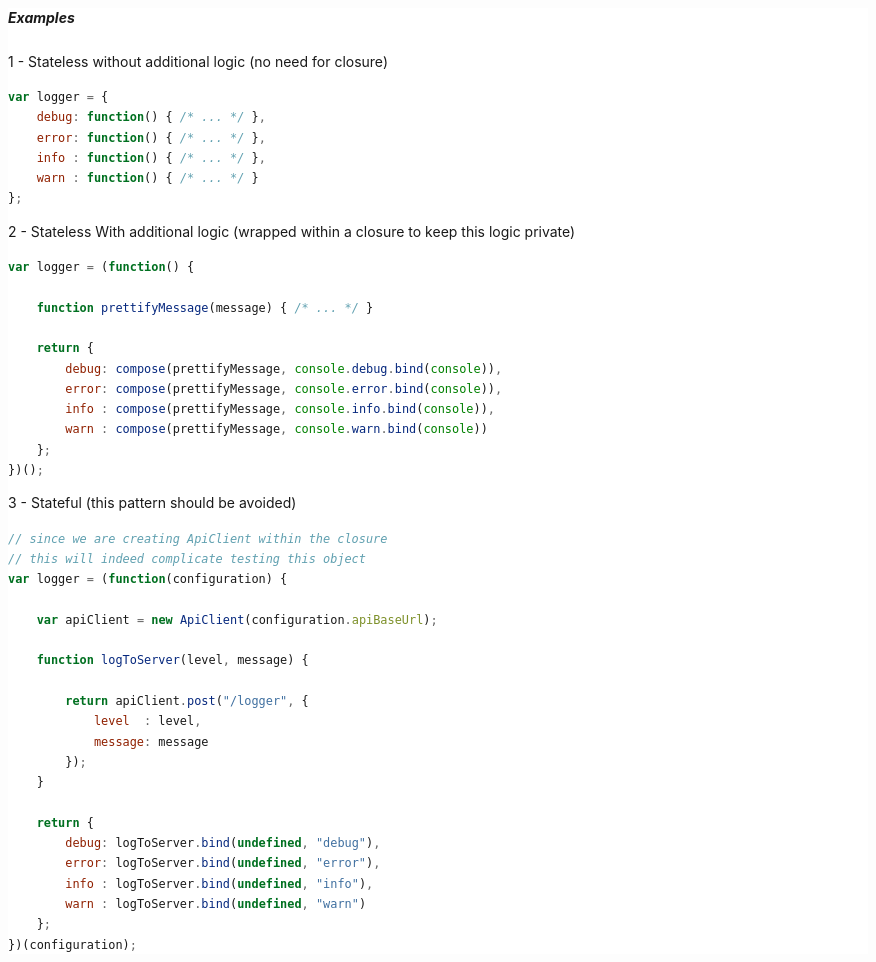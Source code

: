 ##### Examples

1 - Stateless without additional logic (no need for closure)

```javascript
var logger = {
    debug: function() { /* ... */ },
    error: function() { /* ... */ },
    info : function() { /* ... */ },
    warn : function() { /* ... */ }
};
```

2 - Stateless With additional logic (wrapped within a closure to keep this logic private)

```javascript
var logger = (function() {

    function prettifyMessage(message) { /* ... */ }

    return {
        debug: compose(prettifyMessage, console.debug.bind(console)),
        error: compose(prettifyMessage, console.error.bind(console)),
        info : compose(prettifyMessage, console.info.bind(console)),
        warn : compose(prettifyMessage, console.warn.bind(console))
    };
})();
```

3 - Stateful (this pattern should be avoided)

```javascript
// since we are creating ApiClient within the closure
// this will indeed complicate testing this object
var logger = (function(configuration) {

    var apiClient = new ApiClient(configuration.apiBaseUrl);

    function logToServer(level, message) {

        return apiClient.post("/logger", {
            level  : level,
            message: message
        });
    }

    return {
        debug: logToServer.bind(undefined, "debug"),
        error: logToServer.bind(undefined, "error"),
        info : logToServer.bind(undefined, "info"),
        warn : logToServer.bind(undefined, "warn")
    };
})(configuration);
```
